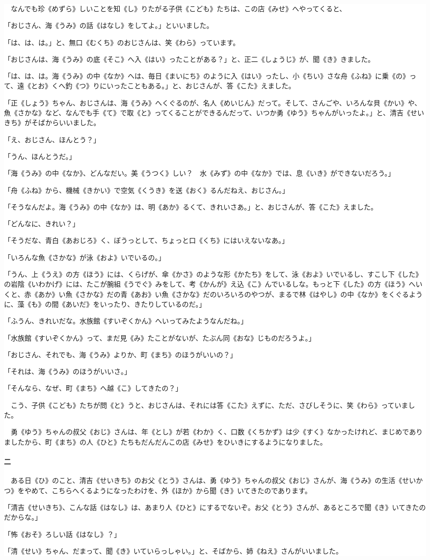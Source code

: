 　なんでも珍《めずら》しいことを知《し》りたがる子供《こども》たちは、この店《みせ》へやってくると、

「おじさん、海《うみ》の話《はなし》をしてよ。」といいました。

「は、は、は。」と、無口《むくち》のおじさんは、笑《わら》っています。

「おじさんは、海《うみ》の底《そこ》へ入《はい》ったことがある？」と、正二《しょうじ》が、聞《き》きました。

「は、は、は。海《うみ》の中《なか》へは、毎日《まいにち》のように入《はい》ったし、小《ちい》さな舟《ふね》に乗《の》って、遠《とお》くへ釣《つ》りにいったこともある。」と、おじさんが、答《こた》えました。

「正《しょう》ちゃん、おじさんは、海《うみ》へくぐるのが、名人《めいじん》だって。そして、さんごや、いろんな貝《かい》や、魚《さかな》など、なんでも手《て》で取《と》ってくることができるんだって、いつか勇《ゆう》ちゃんがいったよ。」と、清吉《せいきち》がそばからいいました。

「え、おじさん、ほんとう？」

「うん、ほんとうだ。」

「海《うみ》の中《なか》、どんなだい。美《うつく》しい？　水《みず》の中《なか》では、息《いき》ができないだろう。」

「舟《ふね》から、機械《きかい》で空気《くうき》を送《おく》るんだねえ、おじさん。」

「そうなんだよ。海《うみ》の中《なか》は、明《あか》るくて、きれいさあ。」と、おじさんが、答《こた》えました。

「どんなに、きれい？」

「そうだな、青白《あおじろ》く、ぼうっとして、ちょっと口《くち》にはいえないなあ。」

「いろんな魚《さかな》が泳《およ》いでいるの。」

「うん、上《うえ》の方《ほう》には、くらげが、傘《かさ》のような形《かたち》をして、泳《およ》いでいるし、すこし下《した》の岩陰《いわかげ》には、たこが腕組《うでぐ》みをして、考《かんが》え込《こ》んでいるしな。もっと下《した》の方《ほう》へいくと、赤《あか》い魚《さかな》だの青《あお》い魚《さかな》だのいろいろのやつが、まるで林《はやし》の中《なか》をくぐるように、藻《も》の間《あいだ》をいったり、きたりしているのだ。」

「ふうん、きれいだな。水族館《すいぞくかん》へいってみたようなんだね。」

「水族館《すいぞくかん》って、まだ見《み》たことがないが、たぶん同《おな》じものだろうよ。」

「おじさん、それでも、海《うみ》よりか、町《まち》のほうがいいの？」

「それは、海《うみ》のほうがいいさ。」

「そんなら、なぜ、町《まち》へ越《こ》してきたの？」

　こう、子供《こども》たちが問《と》うと、おじさんは、それには答《こた》えずに、ただ、さびしそうに、笑《わら》っていました。

　勇《ゆう》ちゃんの叔父《おじ》さんは、年《とし》が若《わか》く、口数《くちかず》は少《すく》なかったけれど、まじめでありましたから、町《まち》の人《ひと》たちもだんだんこの店《みせ》をひいきにするようになりました。



#### 二




　ある日《ひ》のこと、清吉《せいきち》のお父《とう》さんは、勇《ゆう》ちゃんの叔父《おじ》さんが、海《うみ》の生活《せいかつ》をやめて、こちらへくるようになったわけを、外《ほか》から聞《き》いてきたのであります。

「清吉《せいきち》、こんな話《はなし》は、あまり人《ひと》にするでないぞ。お父《とう》さんが、あるところで聞《き》いてきたのだからな。」

「怖《おそ》ろしい話《はなし》？」

「清《せい》ちゃん、だまって、聞《き》いていらっしゃい。」と、そばから、姉《ねえ》さんがいいました。
